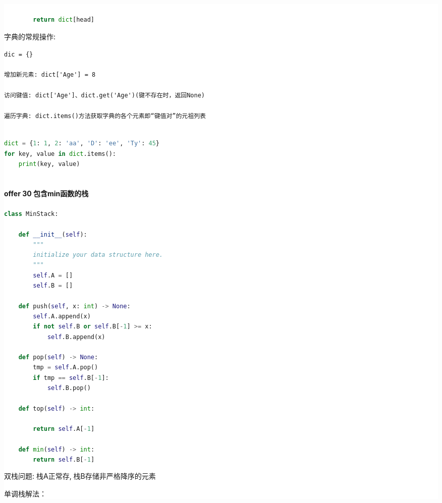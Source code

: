```python
        
        return dict[head]
```


字典的常规操作:
	
	dic = {}
	
	增加新元素: dict['Age'] = 8
	
	访问键值: dict['Age']、dict.get('Age')(键不存在时，返回None)
	
	遍历字典: dict.items()方法获取字典的各个元素即“键值对”的元祖列表
	
```python

dict = {1: 1, 2: 'aa', 'D': 'ee', 'Ty': 45}
for key, value in dict.items():
    print(key, value)
	    
```

#### offer 30 包含min函数的栈

```python
class MinStack:

    def __init__(self):
        """
        initialize your data structure here.
        """
        self.A = []
        self.B = []

    def push(self, x: int) -> None:
        self.A.append(x)
        if not self.B or self.B[-1] >= x:
            self.B.append(x)

    def pop(self) -> None:
        tmp = self.A.pop()
        if tmp == self.B[-1]:
            self.B.pop()

    def top(self) -> int:
        
        return self.A[-1]

    def min(self) -> int:
        return self.B[-1]
```

双栈问题:  栈A正常存,  栈B存储非严格降序的元素

单调栈解法：
